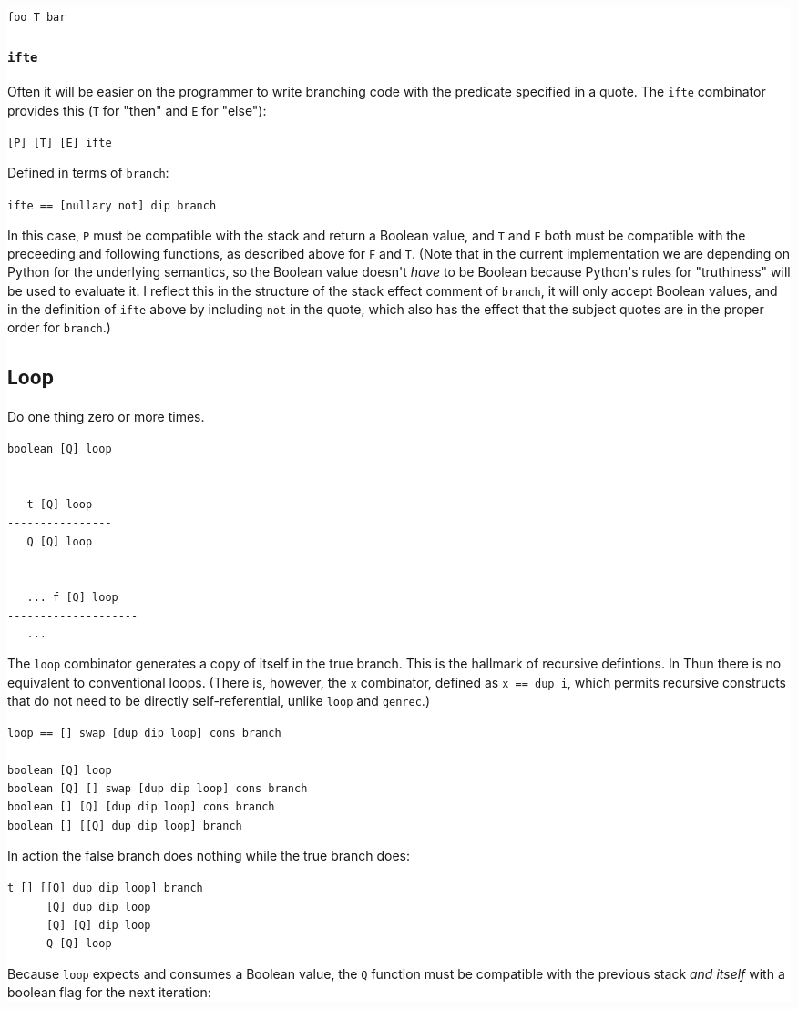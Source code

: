     foo T bar

### `ifte`

Often it will be easier on the programmer to write branching code with the predicate specified in a quote.  The `ifte` combinator provides this (`T` for "then" and `E` for "else"):

    [P] [T] [E] ifte

Defined in terms of `branch`:

    ifte == [nullary not] dip branch


In this case, `P` must be compatible with the stack and return a Boolean value, and `T` and `E` both must be compatible with the preceeding and following functions, as described above for `F` and `T`.  (Note that in the current implementation we are depending on Python for the underlying semantics, so the Boolean value doesn't *have* to be Boolean because Python's rules for "truthiness" will be used to evaluate it.  I reflect this in the structure of the stack effect comment of `branch`, it will only accept Boolean values, and in the definition of `ifte` above by including `not` in the quote, which also has the effect that the subject quotes are in the proper order for `branch`.)

## Loop

Do one thing zero or more times.

    boolean [Q] loop


       t [Q] loop
    ----------------
       Q [Q] loop


       ... f [Q] loop
    --------------------
       ...

The `loop` combinator generates a copy of itself in the true branch.  This is the hallmark of recursive defintions.  In Thun there is no equivalent to conventional loops.  (There is, however, the `x` combinator, defined as `x == dup i`, which permits recursive constructs that do not need to be directly self-referential, unlike `loop` and `genrec`.)

    loop == [] swap [dup dip loop] cons branch

    boolean [Q] loop
    boolean [Q] [] swap [dup dip loop] cons branch
    boolean [] [Q] [dup dip loop] cons branch
    boolean [] [[Q] dup dip loop] branch

In action the false branch does nothing while the true branch does:

    t [] [[Q] dup dip loop] branch
          [Q] dup dip loop
          [Q] [Q] dip loop
          Q [Q] loop

Because `loop` expects and consumes a Boolean value, the `Q` function must be compatible with the previous stack *and itself* with a boolean flag for the next iteration:
